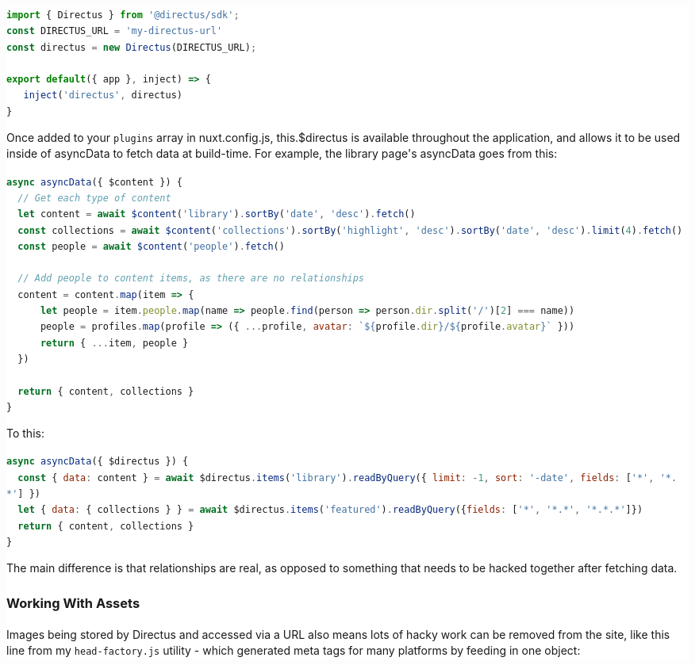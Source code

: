 ```js
import { Directus } from '@directus/sdk';
const DIRECTUS_URL = 'my-directus-url'
const directus = new Directus(DIRECTUS_URL);

export default({ app }, inject) => {
   inject('directus', directus)
}
```

Once added to your `plugins` array in nuxt.config.js, this.$directus is available throughout the application, and allows it to be used inside of asyncData to fetch data at build-time. For example, the library page's asyncData goes from this:

```js
async asyncData({ $content }) {
  // Get each type of content
  let content = await $content('library').sortBy('date', 'desc').fetch()
  const collections = await $content('collections').sortBy('highlight', 'desc').sortBy('date', 'desc').limit(4).fetch()
  const people = await $content('people').fetch()

  // Add people to content items, as there are no relationships
  content = content.map(item => {
      let people = item.people.map(name => people.find(person => person.dir.split('/')[2] === name))
      people = profiles.map(profile => ({ ...profile, avatar: `${profile.dir}/${profile.avatar}` }))
      return { ...item, people }
  })

  return { content, collections }
}
```

To this:

```js
async asyncData({ $directus }) {
  const { data: content } = await $directus.items('library').readByQuery({ limit: -1, sort: '-date', fields: ['*', '*.*'] })
  let { data: { collections } } = await $directus.items('featured').readByQuery({fields: ['*', '*.*', '*.*.*']})
  return { content, collections }
}
```

The main difference is that relationships are real, as opposed to something that needs to be hacked together after fetching data. 

### Working With Assets

Images being stored by Directus and accessed via a URL also means lots of hacky work can be removed from the site, like this line from my `head-factory.js` utility - which generated meta tags for many platforms by feeding in one object:
